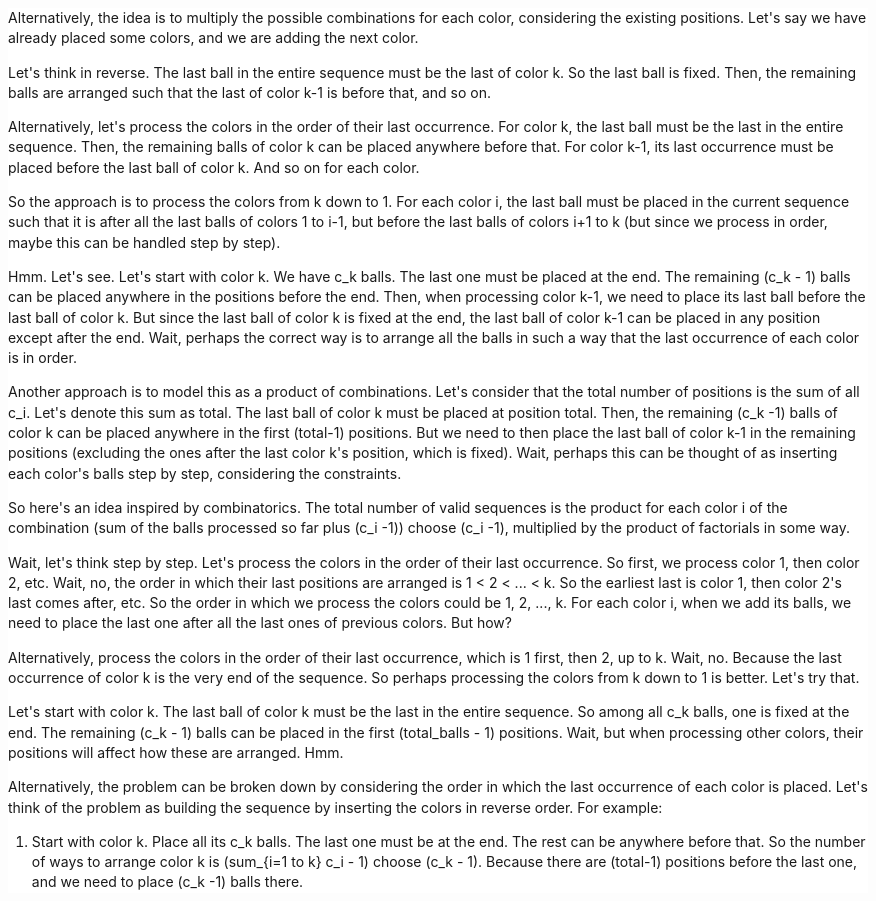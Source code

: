 Alternatively, the idea is to multiply the possible combinations for each color, considering the existing positions. Let's say we have already placed some colors, and we are adding the next color.

Let's think in reverse. The last ball in the entire sequence must be the last of color k. So the last ball is fixed. Then, the remaining balls are arranged such that the last of color k-1 is before that, and so on. 

Alternatively, let's process the colors in the order of their last occurrence. For color k, the last ball must be the last in the entire sequence. Then, the remaining balls of color k can be placed anywhere before that. For color k-1, its last occurrence must be placed before the last ball of color k. And so on for each color.

So the approach is to process the colors from k down to 1. For each color i, the last ball must be placed in the current sequence such that it is after all the last balls of colors 1 to i-1, but before the last balls of colors i+1 to k (but since we process in order, maybe this can be handled step by step).

Hmm. Let's see. Let's start with color k. We have c_k balls. The last one must be placed at the end. The remaining (c_k - 1) balls can be placed anywhere in the positions before the end. Then, when processing color k-1, we need to place its last ball before the last ball of color k. But since the last ball of color k is fixed at the end, the last ball of color k-1 can be placed in any position except after the end. Wait, perhaps the correct way is to arrange all the balls in such a way that the last occurrence of each color is in order.

Another approach is to model this as a product of combinations. Let's consider that the total number of positions is the sum of all c_i. Let's denote this sum as total. The last ball of color k must be placed at position total. Then, the remaining (c_k -1) balls of color k can be placed anywhere in the first (total-1) positions. But we need to then place the last ball of color k-1 in the remaining positions (excluding the ones after the last color k's position, which is fixed). Wait, perhaps this can be thought of as inserting each color's balls step by step, considering the constraints.

So here's an idea inspired by combinatorics. The total number of valid sequences is the product for each color i of the combination (sum of the balls processed so far plus (c_i -1)) choose (c_i -1), multiplied by the product of factorials in some way.

Wait, let's think step by step. Let's process the colors in the order of their last occurrence. So first, we process color 1, then color 2, etc. Wait, no, the order in which their last positions are arranged is 1 < 2 < ... < k. So the earliest last is color 1, then color 2's last comes after, etc. So the order in which we process the colors could be 1, 2, ..., k. For each color i, when we add its balls, we need to place the last one after all the last ones of previous colors. But how?

Alternatively, process the colors in the order of their last occurrence, which is 1 first, then 2, up to k. Wait, no. Because the last occurrence of color k is the very end of the sequence. So perhaps processing the colors from k down to 1 is better. Let's try that.

Let's start with color k. The last ball of color k must be the last in the entire sequence. So among all c_k balls, one is fixed at the end. The remaining (c_k - 1) balls can be placed in the first (total_balls - 1) positions. Wait, but when processing other colors, their positions will affect how these are arranged. Hmm.

Alternatively, the problem can be broken down by considering the order in which the last occurrence of each color is placed. Let's think of the problem as building the sequence by inserting the colors in reverse order. For example:

1. Start with color k. Place all its c_k balls. The last one must be at the end. The rest can be anywhere before that. So the number of ways to arrange color k is (sum_{i=1 to k} c_i - 1) choose (c_k - 1). Because there are (total-1) positions before the last one, and we need to place (c_k -1) balls there.

